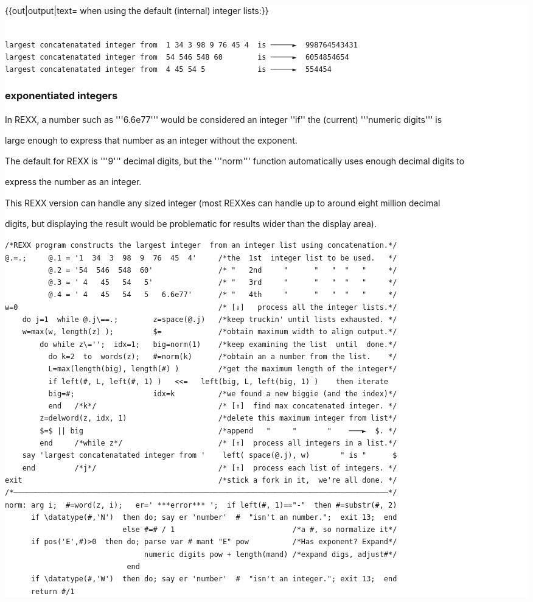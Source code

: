 {{out|output|text=  when using the default (internal) integer lists:}}

```txt

largest concatenatated integer from  1 34 3 98 9 76 45 4  is ─────►  998764543431
largest concatenatated integer from  54 546 548 60        is ─────►  6054854654
largest concatenatated integer from  4 45 54 5            is ─────►  554454

```



### exponentiated integers

In REXX, a number such as   '''6.6e77'''   would be considered an integer   ''if''   the (current)   '''numeric digits'''   is

large enough to express that number as an integer without the exponent.

The default for REXX is   '''9'''   decimal digits,   but the   '''norm'''   function automatically uses enough decimal digits to

express the number as an integer.

This REXX version can handle any sized integer   (most REXXes can handle up to around eight million decimal

digits,   but displaying the result would be problematic for results wider than the display area).

```rexx
/*REXX program constructs the largest integer  from an integer list using concatenation.*/
@.=.;     @.1 = '1  34  3  98  9  76  45  4'     /*the  1st  integer list to be used.   */
          @.2 = '54  546  548  60'               /* "   2nd     "      "   "  "   "     */
          @.3 = ' 4   45   54   5'               /* "   3rd     "      "   "  "   "     */
          @.4 = ' 4   45   54   5   6.6e77'      /* "   4th     "      "   "  "   "     */
w=0                                              /* [↓]   process all the integer lists.*/
    do j=1  while @.j\==.;        z=space(@.j)   /*keep truckin' until lists exhausted. */
    w=max(w, length(z) );         $=             /*obtain maximum width to align output.*/
        do while z\='';  idx=1;   big=norm(1)    /*keep examining the list  until  done.*/
          do k=2  to  words(z);   #=norm(k)      /*obtain an a number from the list.    */
          L=max(length(big), length(#) )         /*get the maximum length of the integer*/
          if left(#, L, left(#, 1) )   <<=   left(big, L, left(big, 1) )    then iterate
          big=#;                  idx=k          /*we found a new biggie (and the index)*/
          end   /*k*/                            /* [↑]  find max concatenated integer. */
        z=delword(z, idx, 1)                     /*delete this maximum integer from list*/
        $=$ || big                               /*append   "     "       "    ───►  $. */
        end     /*while z*/                      /* [↑]  process all integers in a list.*/
    say 'largest concatenatated integer from '    left( space(@.j), w)       " is "      $
    end         /*j*/                            /* [↑]  process each list of integers. */
exit                                             /*stick a fork in it,  we're all done. */
/*──────────────────────────────────────────────────────────────────────────────────────*/
norm: arg i;  #=word(z, i);   er=' ***error*** ';  if left(#, 1)=="-"  then #=substr(#, 2)
      if \datatype(#,'N')  then do; say er 'number'  #  "isn't an number.";  exit 13;  end
                           else #=# / 1                           /*a #, so normalize it*/
      if pos('E',#)>0  then do; parse var # mant "E" pow          /*Has exponent? Expand*/
                                numeric digits pow + length(mand) /*expand digs, adjust#*/
                            end
      if \datatype(#,'W')  then do; say er 'number'  #  "isn't an integer."; exit 13;  end
      return #/1
```
